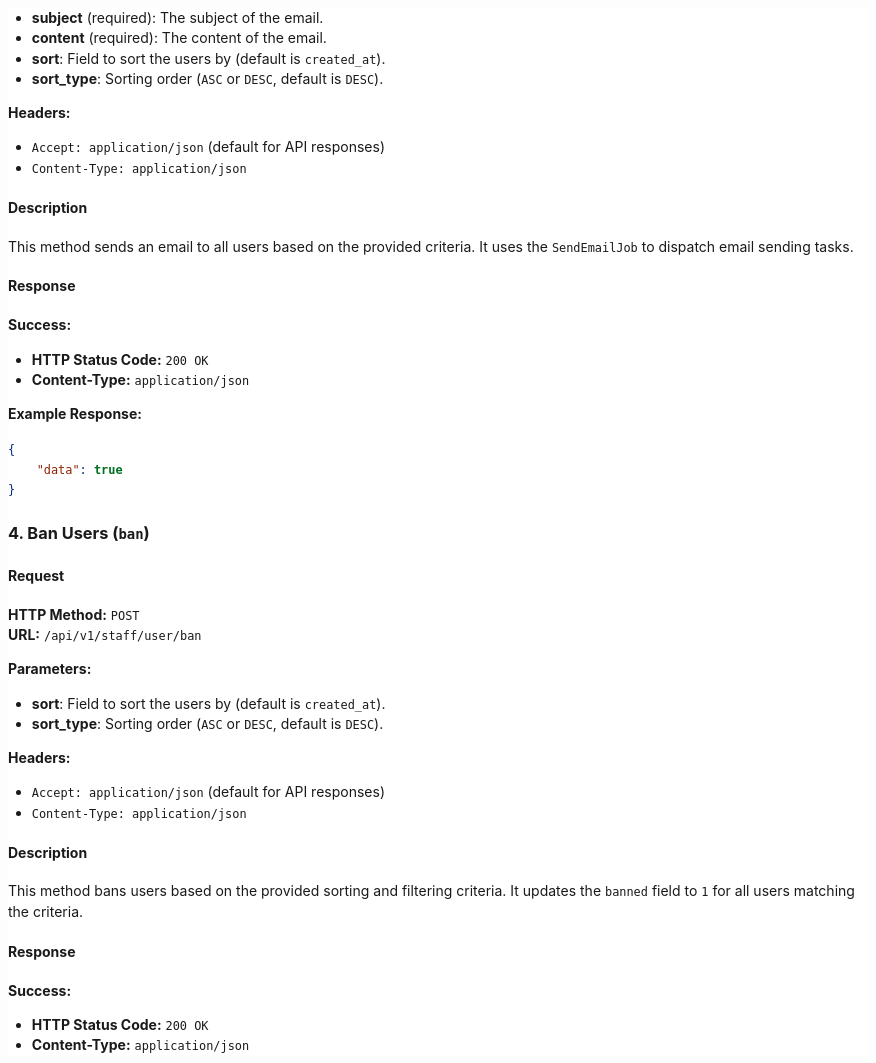 - **subject** (required): The subject of the email.
- **content** (required): The content of the email.
- **sort**: Field to sort the users by (default is `created_at`).
- **sort_type**: Sorting order (`ASC` or `DESC`, default is `DESC`).

**Headers:**

- `Accept: application/json` (default for API responses)
- `Content-Type: application/json`

#### Description

This method sends an email to all users based on the provided criteria. It uses the `SendEmailJob` to dispatch email sending tasks.

#### Response

**Success:**

- **HTTP Status Code:** `200 OK`
- **Content-Type:** `application/json`

**Example Response:**

```json
{
    "data": true
}
```

### 4. Ban Users (`ban`)

#### Request

**HTTP Method:** `POST`  
**URL:** `/api/v1/staff/user/ban`

**Parameters:**

- **sort**: Field to sort the users by (default is `created_at`).
- **sort_type**: Sorting order (`ASC` or `DESC`, default is `DESC`).

**Headers:**

- `Accept: application/json` (default for API responses)
- `Content-Type: application/json`

#### Description

This method bans users based on the provided sorting and filtering criteria. It updates the `banned` field to `1` for all users matching the criteria.

#### Response

**Success:**

- **HTTP Status Code:** `200 OK`
- **Content-Type:** `application/json`

